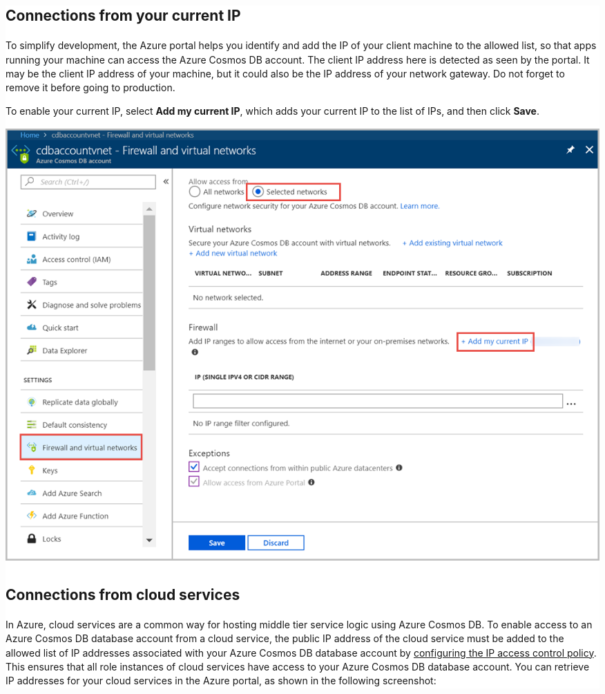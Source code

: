 ## Connections from your current IP

To simplify development, the Azure portal helps you identify and add the IP of your client machine to the allowed list, so that apps running your machine can access the Azure Cosmos DB account. The client IP address here is detected as seen by the portal. It may be the client IP address of your machine, but it could also be the IP address of your network gateway. Do not forget to remove it before going to production.

To enable your current IP, select **Add my current IP**, which adds your current IP to the list of IPs, and then click **Save**.

![Screenshot showing a how to configure firewall settings for current IP](./media/firewall-support/enable-current-ip.png)

## Connections from cloud services
In Azure, cloud services are a common way for hosting middle tier service logic using Azure Cosmos DB. To enable access to an Azure Cosmos DB database account from a cloud service, the public IP address of the cloud service must be added to the allowed list of IP addresses associated with your Azure Cosmos DB database account by [configuring the IP access control policy](#configure-ip-policy). This ensures that all role instances of cloud services have access to your Azure Cosmos DB database account. You can retrieve IP addresses for your cloud services in the Azure portal, as shown in the following screenshot:
